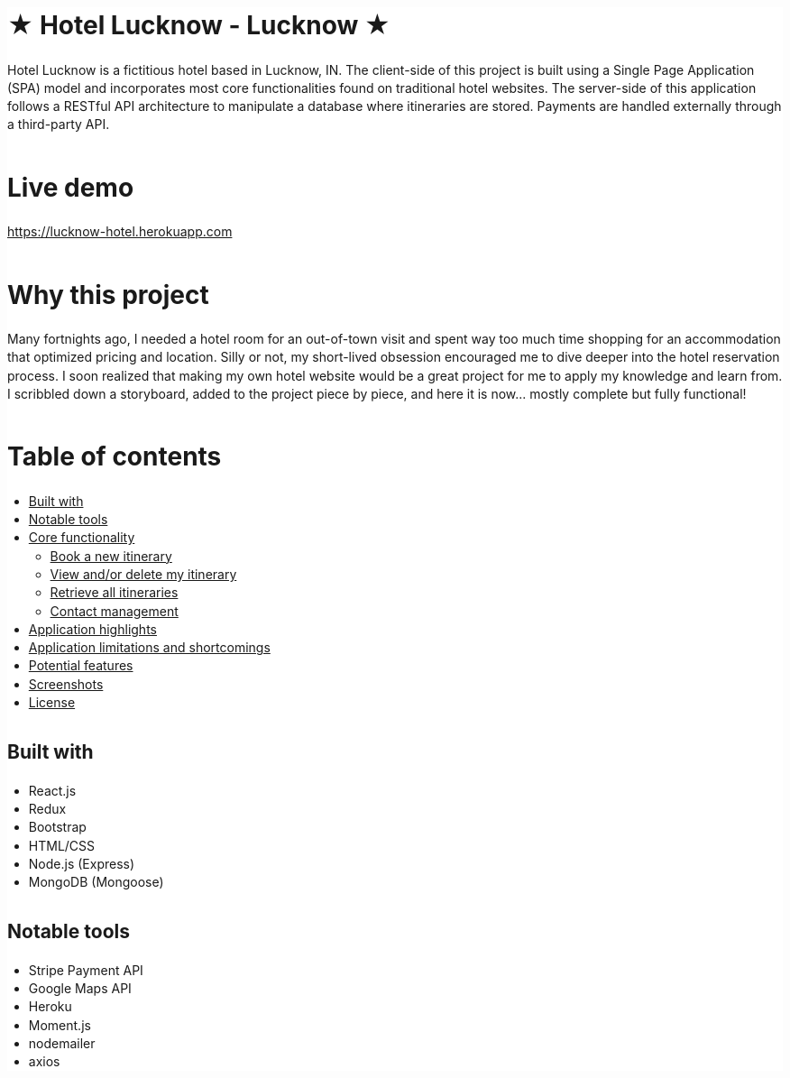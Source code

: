 # &#9733; Hotel Lucknow - Lucknow &#9733;

Hotel Lucknow is a fictitious hotel based in Lucknow, IN. The client-side of this project is built 
using a Single Page Application (SPA) model and incorporates most core functionalities found on traditional hotel websites. 
The server-side of this application follows a RESTful API architecture to manipulate a database where 
itineraries are stored. Payments are handled externally through a third-party API.

# Live demo
<https://lucknow-hotel.herokuapp.com>

# Why this project
Many fortnights ago, I needed a hotel room for an out-of-town visit 
and spent way too much time shopping for an accommodation that optimized
pricing and location. Silly or not, my short-lived obsession encouraged me to dive deeper into the 
hotel reservation process. I soon realized that making my own hotel
website would be a great project for me to apply my knowledge and learn
from. I scribbled down a storyboard, added to the project piece by piece,
and here it is now... mostly complete but fully functional! 

# Table of contents
* [Built with](#builtWith)
* [Notable tools](#notableTools)
* [Core functionality](#core-functionality)
  * [Book a new itinerary](#new-itinerary)
  * [View and/or delete my itinerary](#viewDelete)
  * [Retrieve all itineraries](#all-itineraries)
  * [Contact management](#contact)
* [Application highlights](#highlights)
* [Application limitations and shortcomings](#limitationsAndShortcomings)
* [Potential features](#potentialFeatures)
* [Screenshots](#screenshots)
* [License](#license)

<a name="builtWith"></a>
## Built with
* React.js
* Redux
* Bootstrap
* HTML/CSS
* Node.js (Express)
* MongoDB (Mongoose)

<a name="notableTools"></a>
## Notable tools
* Stripe Payment API
* Google Maps API
* Heroku
* Moment.js
* nodemailer
* axios
